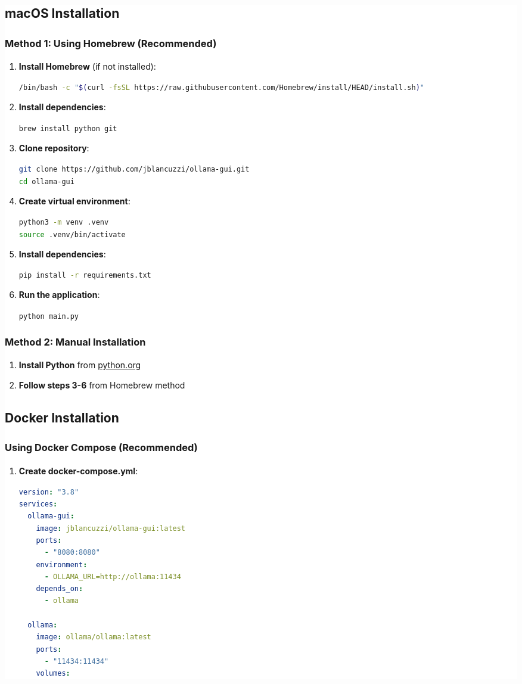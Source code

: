 ## macOS Installation

### Method 1: Using Homebrew (Recommended)

1. **Install Homebrew** (if not installed):

   ```bash
   /bin/bash -c "$(curl -fsSL https://raw.githubusercontent.com/Homebrew/install/HEAD/install.sh)"
   ```

2. **Install dependencies**:

   ```bash
   brew install python git
   ```

3. **Clone repository**:

   ```bash
   git clone https://github.com/jblancuzzi/ollama-gui.git
   cd ollama-gui
   ```

4. **Create virtual environment**:

   ```bash
   python3 -m venv .venv
   source .venv/bin/activate
   ```

5. **Install dependencies**:

   ```bash
   pip install -r requirements.txt
   ```

6. **Run the application**:
   ```bash
   python main.py
   ```

### Method 2: Manual Installation

1. **Install Python** from [python.org](https://www.python.org/downloads/mac-osx/)

2. **Follow steps 3-6** from Homebrew method

## Docker Installation

### Using Docker Compose (Recommended)

1. **Create docker-compose.yml**:

   ```yaml
   version: "3.8"
   services:
     ollama-gui:
       image: jblancuzzi/ollama-gui:latest
       ports:
         - "8080:8080"
       environment:
         - OLLAMA_URL=http://ollama:11434
       depends_on:
         - ollama

     ollama:
       image: ollama/ollama:latest
       ports:
         - "11434:11434"
       volumes:
   ```